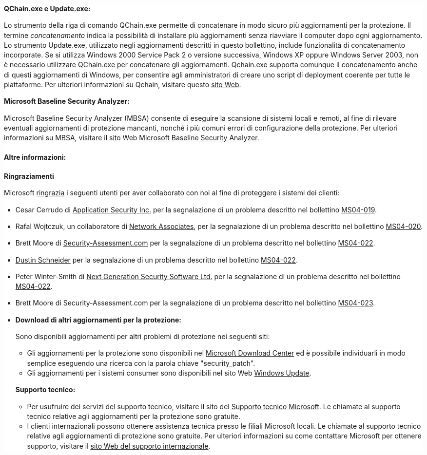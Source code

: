 **QChain.exe e Update.exe:**
  
Lo strumento della riga di comando QChain.exe permette di concatenare in modo sicuro più aggiornamenti per la protezione. Il termine *concatenamento* indica la possibilità di installare più aggiornamenti senza riavviare il computer dopo ogni aggiornamento. Lo strumento Update.exe, utilizzato negli aggiornamenti descritti in questo bollettino, include funzionalità di concatenamento incorporate. Se si utilizza Windows 2000 Service Pack 2 o versione successiva, Windows XP oppure Windows Server 2003, non è necessario utilizzare QChain.exe per concatenare gli aggiornamenti. Qchain.exe supporta comunque il concatenamento anche di questi aggiornamenti di Windows, per consentire agli amministratori di creare uno script di deployment coerente per tutte le piattaforme. Per ulteriori informazioni su Qchain, visitare questo [sito Web](http://go.microsoft.com/fwlink/?linkid=21156).
  
**Microsoft Baseline Security Analyzer:**
  
Microsoft Baseline Security Analyzer (MBSA) consente di eseguire la scansione di sistemi locali e remoti, al fine di rilevare eventuali aggiornamenti di protezione mancanti, nonché i più comuni errori di configurazione della protezione. Per ulteriori informazioni su MBSA, visitare il sito Web [Microsoft Baseline Security Analyzer](http://go.microsoft.com/fwlink/?linkid=21134).
  
#### Altre informazioni:
  
**Ringraziamenti**
  
Microsoft [ringrazia](http://go.microsoft.com/fwlink/?linkid=21127) i seguenti utenti per aver collaborato con noi al fine di proteggere i sistemi dei clienti:
  
-   Cesar Cerrudo di [Application Security Inc.](http://www.appsecinc.com/) per la segnalazione di un problema descritto nel bollettino [MS04-019](http://technet.microsoft.com/security/bulletin/ms04-019).  
-   Rafal Wojtczuk, un collaboratore di [Network Associates](http://www.nai.com/), per la segnalazione di un problema descritto nel bollettino [MS04-020](http://technet.microsoft.com/security/bulletin/ms04-020).  
-   Brett Moore di [Security-Assessment.com](http://www.security-assessment.com/) per la segnalazione di un problema descritto nel bollettino [MS04-022](http://technet.microsoft.com/security/bulletin/ms04-022).  
-   [Dustin Schneider](https://technet.microsoft.com/it-IT/mailto://dschn@verizon.net) per la segnalazione di un problema descritto nel bollettino [MS04-022](http://technet.microsoft.com/security/bulletin/ms04-022).  
-   Peter Winter-Smith di [Next Generation Security Software Ltd.](http://www.ngssoftware.com/) per la segnalazione di un problema descritto nel bollettino [MS04-022](http://technet.microsoft.com/security/bulletin/ms04-022).  
-   Brett Moore di Security-Assessment.com per la segnalazione di un problema descritto nel bollettino [MS04-023](http://technet.microsoft.com/security/bulletin/ms04-023).  
-   **Download di altri aggiornamenti per la protezione:**
  
    Sono disponibili aggiornamenti per altri problemi di protezione nei seguenti siti:
  
    -   Gli aggiornamenti per la protezione sono disponibili nel [Microsoft Download Center](http://www.microsoft.com/downloads/results.aspx?displaylang=it&freetext=security_patch) ed è possibile individuarli in modo semplice eseguendo una ricerca con la parola chiave "security\_patch".  
    -   Gli aggiornamenti per i sistemi consumer sono disponibili nel sito Web [Windows Update](http://go.microsoft.com/fwlink/?linkid=21130).
  
    **Supporto tecnico:**
  
    -   Per usufruire dei servizi del supporto tecnico, visitare il sito del [Supporto tecnico Microsoft](http://go.microsoft.com/fwlink/?linkid=21131). Le chiamate al supporto tecnico relative agli aggiornamenti per la protezione sono gratuite.  
    -   I clienti internazionali possono ottenere assistenza tecnica presso le filiali Microsoft locali. Le chiamate al supporto tecnico relative agli aggiornamenti di protezione sono gratuite. Per ulteriori informazioni su come contattare Microsoft per ottenere supporto, visitare il [sito Web del supporto internazionale](http://go.microsoft.com/fwlink/?linkid=21155).
  